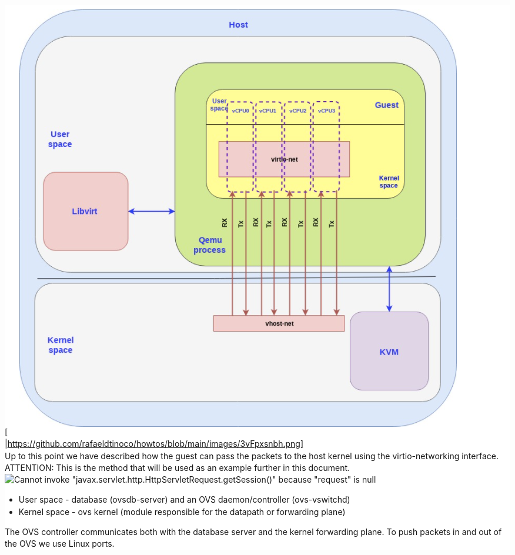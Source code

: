 \[ ![](attachments/206080635/206080650.png) \|https://github.com/rafaeldtinoco/howtos/blob/main/images/3vFpxsnbh.png]  
Up to this point we have described how the guest can pass the packets to the host kernel using the virtio\-networking interface.  
ATTENTION: This is the method that will be used as an example further in this document.  
![](plugins/servlet/confluence/placeholder/error "Cannot invoke \"javax.servlet.http.HttpServletRequest.getSession()\" because \"request\" is null")

* User space \- database (ovsdb\-server) and an OVS daemon/controller (ovs\-vswitchd)
* Kernel space \- ovs kernel (module responsible for the datapath or forwarding plane)

The OVS controller communicates both with the database server and the kernel forwarding plane. To push packets in and out of the OVS we use Linux ports.  